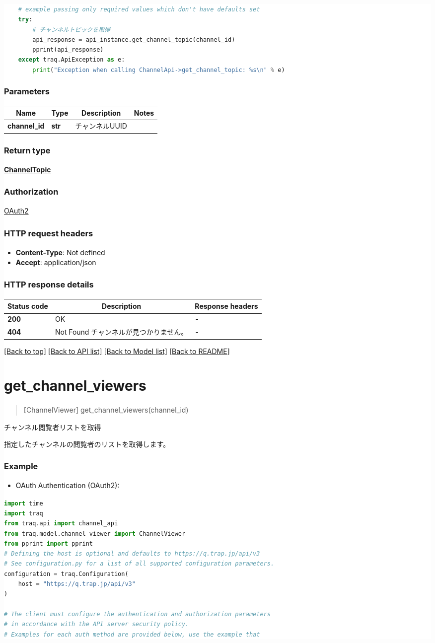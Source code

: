 ```python
    # example passing only required values which don't have defaults set
    try:
        # チャンネルトピックを取得
        api_response = api_instance.get_channel_topic(channel_id)
        pprint(api_response)
    except traq.ApiException as e:
        print("Exception when calling ChannelApi->get_channel_topic: %s\n" % e)
```


### Parameters

Name | Type | Description  | Notes
------------- | ------------- | ------------- | -------------
 **channel_id** | **str**| チャンネルUUID |

### Return type

[**ChannelTopic**](ChannelTopic.md)

### Authorization

[OAuth2](../README.md#OAuth2)

### HTTP request headers

 - **Content-Type**: Not defined
 - **Accept**: application/json


### HTTP response details

| Status code | Description | Response headers |
|-------------|-------------|------------------|
**200** | OK |  -  |
**404** | Not Found チャンネルが見つかりません。 |  -  |

[[Back to top]](#) [[Back to API list]](../README.md#documentation-for-api-endpoints) [[Back to Model list]](../README.md#documentation-for-models) [[Back to README]](../README.md)

# **get_channel_viewers**
> [ChannelViewer] get_channel_viewers(channel_id)

チャンネル閲覧者リストを取得

指定したチャンネルの閲覧者のリストを取得します。

### Example

* OAuth Authentication (OAuth2):

```python
import time
import traq
from traq.api import channel_api
from traq.model.channel_viewer import ChannelViewer
from pprint import pprint
# Defining the host is optional and defaults to https://q.trap.jp/api/v3
# See configuration.py for a list of all supported configuration parameters.
configuration = traq.Configuration(
    host = "https://q.trap.jp/api/v3"
)

# The client must configure the authentication and authorization parameters
# in accordance with the API server security policy.
# Examples for each auth method are provided below, use the example that
```